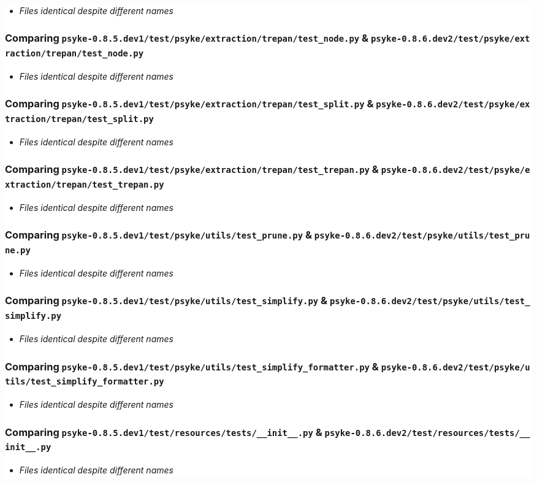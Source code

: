  * *Files identical despite different names*

### Comparing `psyke-0.8.5.dev1/test/psyke/extraction/trepan/test_node.py` & `psyke-0.8.6.dev2/test/psyke/extraction/trepan/test_node.py`

 * *Files identical despite different names*

### Comparing `psyke-0.8.5.dev1/test/psyke/extraction/trepan/test_split.py` & `psyke-0.8.6.dev2/test/psyke/extraction/trepan/test_split.py`

 * *Files identical despite different names*

### Comparing `psyke-0.8.5.dev1/test/psyke/extraction/trepan/test_trepan.py` & `psyke-0.8.6.dev2/test/psyke/extraction/trepan/test_trepan.py`

 * *Files identical despite different names*

### Comparing `psyke-0.8.5.dev1/test/psyke/utils/test_prune.py` & `psyke-0.8.6.dev2/test/psyke/utils/test_prune.py`

 * *Files identical despite different names*

### Comparing `psyke-0.8.5.dev1/test/psyke/utils/test_simplify.py` & `psyke-0.8.6.dev2/test/psyke/utils/test_simplify.py`

 * *Files identical despite different names*

### Comparing `psyke-0.8.5.dev1/test/psyke/utils/test_simplify_formatter.py` & `psyke-0.8.6.dev2/test/psyke/utils/test_simplify_formatter.py`

 * *Files identical despite different names*

### Comparing `psyke-0.8.5.dev1/test/resources/tests/__init__.py` & `psyke-0.8.6.dev2/test/resources/tests/__init__.py`

 * *Files identical despite different names*

